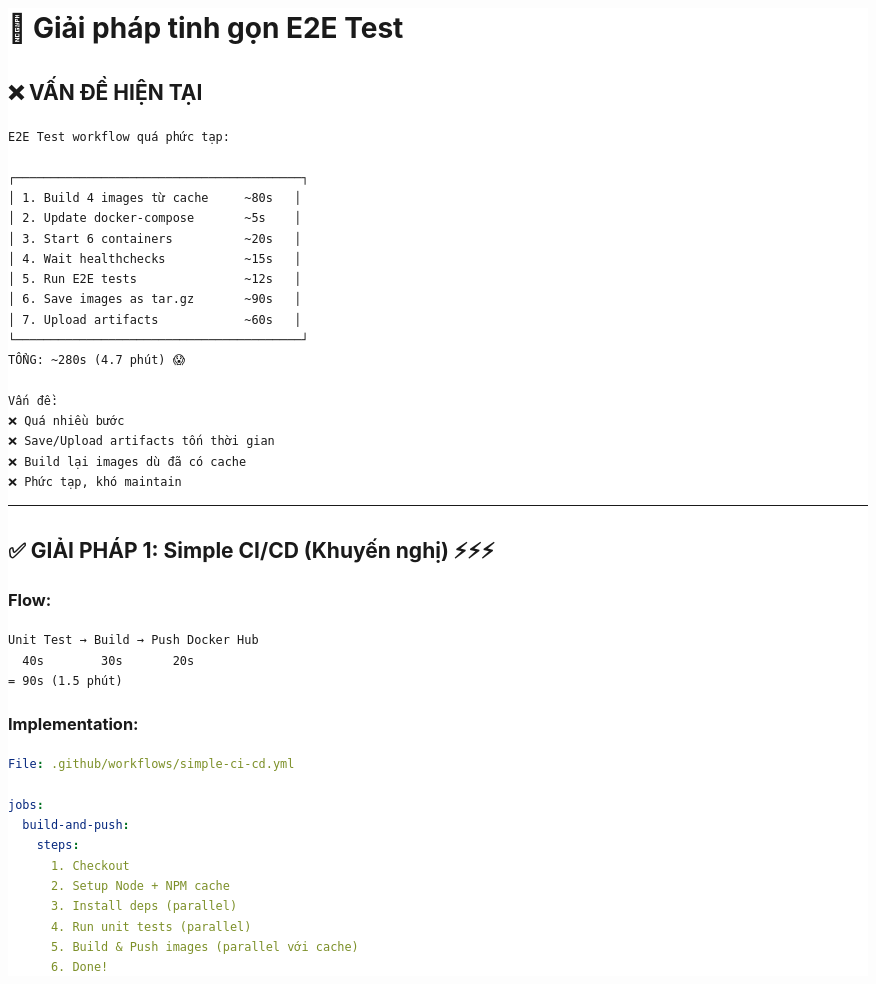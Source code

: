 # 🚀 Giải pháp tinh gọn E2E Test

## ❌ VẤN ĐỀ HIỆN TẠI

```
E2E Test workflow quá phức tạp:

┌────────────────────────────────────────┐
│ 1. Build 4 images từ cache     ~80s   │
│ 2. Update docker-compose       ~5s    │
│ 3. Start 6 containers          ~20s   │
│ 4. Wait healthchecks           ~15s   │
│ 5. Run E2E tests               ~12s   │
│ 6. Save images as tar.gz       ~90s   │
│ 7. Upload artifacts            ~60s   │
└────────────────────────────────────────┘
TỔNG: ~280s (4.7 phút) 😱

Vấn đề:
❌ Quá nhiều bước
❌ Save/Upload artifacts tốn thời gian
❌ Build lại images dù đã có cache
❌ Phức tạp, khó maintain
```

---

## ✅ GIẢI PHÁP 1: Simple CI/CD (Khuyến nghị) ⚡⚡⚡

### Flow:
```
Unit Test → Build → Push Docker Hub
  40s        30s       20s
= 90s (1.5 phút)
```

### Implementation:
```yaml
File: .github/workflows/simple-ci-cd.yml

jobs:
  build-and-push:
    steps:
      1. Checkout
      2. Setup Node + NPM cache
      3. Install deps (parallel)
      4. Run unit tests (parallel)
      5. Build & Push images (parallel với cache)
      6. Done!
```
